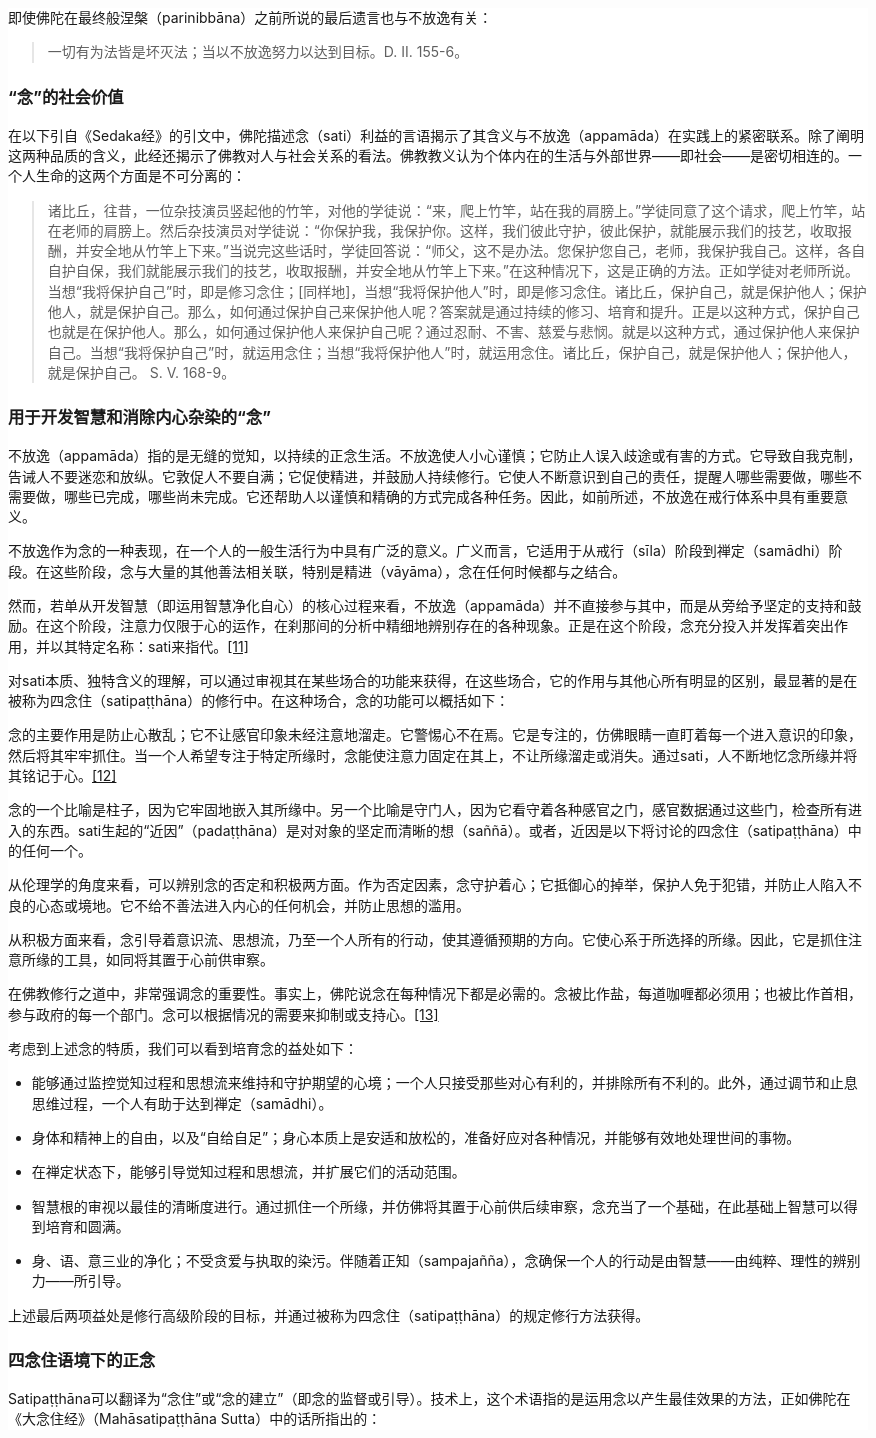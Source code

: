 即使佛陀在最终般涅槃（parinibbāna）之前所说的最后遗言也与不放逸有关：

> 一切有为法皆是坏灭法；当以不放逸努力以达到目标。D. II. 155-6。

### “念”的社会价值

在以下引自《Sedaka经》的引文中，佛陀描述念（sati）利益的言语揭示了其含义与不放逸（appamāda）在实践上的紧密联系。除了阐明这两种品质的含义，此经还揭示了佛教对人与社会关系的看法。佛教教义认为个体内在的生活与外部世界——即社会——是密切相连的。一个人生命的这两个方面是不可分离的：

> 诸比丘，往昔，一位杂技演员竖起他的竹竿，对他的学徒说：“来，爬上竹竿，站在我的肩膀上。”学徒同意了这个请求，爬上竹竿，站在老师的肩膀上。然后杂技演员对学徒说：“你保护我，我保护你。这样，我们彼此守护，彼此保护，就能展示我们的技艺，收取报酬，并安全地从竹竿上下来。”当说完这些话时，学徒回答说：“师父，这不是办法。您保护您自己，老师，我保护我自己。这样，各自自护自保，我们就能展示我们的技艺，收取报酬，并安全地从竹竿上下来。”在这种情况下，这是正确的方法。正如学徒对老师所说。当想“我将保护自己”时，即是修习念住；\[同样地\]，当想“我将保护他人”时，即是修习念住。诸比丘，保护自己，就是保护他人；保护他人，就是保护自己。那么，如何通过保护自己来保护他人呢？答案就是通过持续的修习、培育和提升。正是以这种方式，保护自己也就是在保护他人。那么，如何通过保护他人来保护自己呢？通过忍耐、不害、慈爱与悲悯。就是以这种方式，通过保护他人来保护自己。当想“我将保护自己”时，就运用念住；当想“我将保护他人”时，就运用念住。诸比丘，保护自己，就是保护他人；保护他人，就是保护自己。 S. V. 168-9。

### 用于开发智慧和消除内心杂染的“念”

不放逸（appamāda）指的是无缝的觉知，以持续的正念生活。不放逸使人小心谨慎；它防止人误入歧途或有害的方式。它导致自我克制，告诫人不要迷恋和放纵。它敦促人不要自满；它促使精进，并鼓励人持续修行。它使人不断意识到自己的责任，提醒人哪些需要做，哪些不需要做，哪些已完成，哪些尚未完成。它还帮助人以谨慎和精确的方式完成各种任务。因此，如前所述，不放逸在戒行体系中具有重要意义。

不放逸作为念的一种表现，在一个人的一般生活行为中具有广泛的意义。广义而言，它适用于从戒行（sīla）阶段到禅定（samādhi）阶段。在这些阶段，念与大量的其他善法相关联，特别是精进（vāyāma），念在任何时候都与之结合。

然而，若单从开发智慧（即运用智慧净化自心）的核心过程来看，不放逸（appamāda）并不直接参与其中，而是从旁给予坚定的支持和鼓励。在这个阶段，注意力仅限于心的运作，在刹那间的分析中精细地辨别存在的各种现象。正是在这个阶段，念充分投入并发挥着突出作用，并以其特定名称：sati来指代。[\[11\]](path-factors-of-concentration.html#fn-fn11)

对sati本质、独特含义的理解，可以通过审视其在某些场合的功能来获得，在这些场合，它的作用与其他心所有明显的区别，最显著的是在被称为四念住（satipaṭṭhāna）的修行中。在这种场合，念的功能可以概括如下：

念的主要作用是防止心散乱；它不让感官印象未经注意地溜走。它警惕心不在焉。它是专注的，仿佛眼睛一直盯着每一个进入意识的印象，然后将其牢牢抓住。当一个人希望专注于特定所缘时，念能使注意力固定在其上，不让所缘溜走或消失。通过sati，人不断地忆念所缘并将其铭记于心。[\[12\]](path-factors-of-concentration.html#fn-fn12)

念的一个比喻是柱子，因为它牢固地嵌入其所缘中。另一个比喻是守门人，因为它看守着各种感官之门，感官数据通过这些门，检查所有进入的东西。sati生起的“近因”（padaṭṭhāna）是对对象的坚定而清晰的想（saññā）。或者，近因是以下将讨论的四念住（satipaṭṭhāna）中的任何一个。

从伦理学的角度来看，可以辨别念的否定和积极两方面。作为否定因素，念守护着心；它抵御心的掉举，保护人免于犯错，并防止人陷入不良的心态或境地。它不给不善法进入内心的任何机会，并防止思想的滥用。

从积极方面来看，念引导着意识流、思想流，乃至一个人所有的行动，使其遵循预期的方向。它使心系于所选择的所缘。因此，它是抓住注意所缘的工具，如同将其置于心前供审察。

在佛教修行之道中，非常强调念的重要性。事实上，佛陀说念在每种情况下都是必需的。念被比作盐，每道咖喱都必须用；也被比作首相，参与政府的每一个部门。念可以根据情况的需要来抑制或支持心。[\[13\]](path-factors-of-concentration.html#fn-fn13)

考虑到上述念的特质，我们可以看到培育念的益处如下：

*   能够通过监控觉知过程和思想流来维持和守护期望的心境；一个人只接受那些对心有利的，并排除所有不利的。此外，通过调节和止息思维过程，一个人有助于达到禅定（samādhi）。
    
*   身体和精神上的自由，以及“自给自足”；身心本质上是安适和放松的，准备好应对各种情况，并能够有效地处理世间的事物。
    
*   在禅定状态下，能够引导觉知过程和思想流，并扩展它们的活动范围。
    
*   智慧根的审视以最佳的清晰度进行。通过抓住一个所缘，并仿佛将其置于心前供后续审察，念充当了一个基础，在此基础上智慧可以得到培育和圆满。
    
*   身、语、意三业的净化；不受贪爱与执取的染污。伴随着正知（sampajañña），念确保一个人的行动是由智慧——由纯粹、理性的辨别力——所引导。
    

上述最后两项益处是修行高级阶段的目标，并通过被称为四念住（satipaṭṭhāna）的规定修行方法获得。

### 四念住语境下的正念

Satipaṭṭhāna可以翻译为“念住”或“念的建立”（即念的监督或引导）。技术上，这个术语指的是运用念以产生最佳效果的方法，正如佛陀在《大念住经》（Mahāsatipaṭṭhāna Sutta）中的话所指出的：
